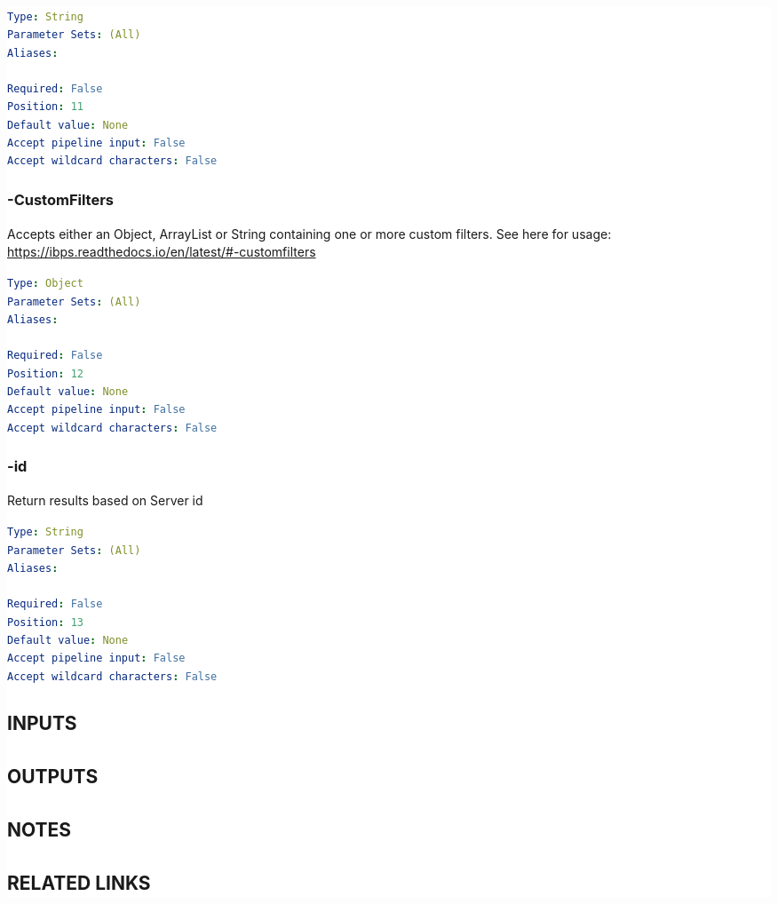 ```yaml
Type: String
Parameter Sets: (All)
Aliases:

Required: False
Position: 11
Default value: None
Accept pipeline input: False
Accept wildcard characters: False
```

### -CustomFilters
Accepts either an Object, ArrayList or String containing one or more custom filters.
See here for usage: https://ibps.readthedocs.io/en/latest/#-customfilters

```yaml
Type: Object
Parameter Sets: (All)
Aliases:

Required: False
Position: 12
Default value: None
Accept pipeline input: False
Accept wildcard characters: False
```

### -id
Return results based on Server id

```yaml
Type: String
Parameter Sets: (All)
Aliases:

Required: False
Position: 13
Default value: None
Accept pipeline input: False
Accept wildcard characters: False
```

## INPUTS

## OUTPUTS

## NOTES

## RELATED LINKS
